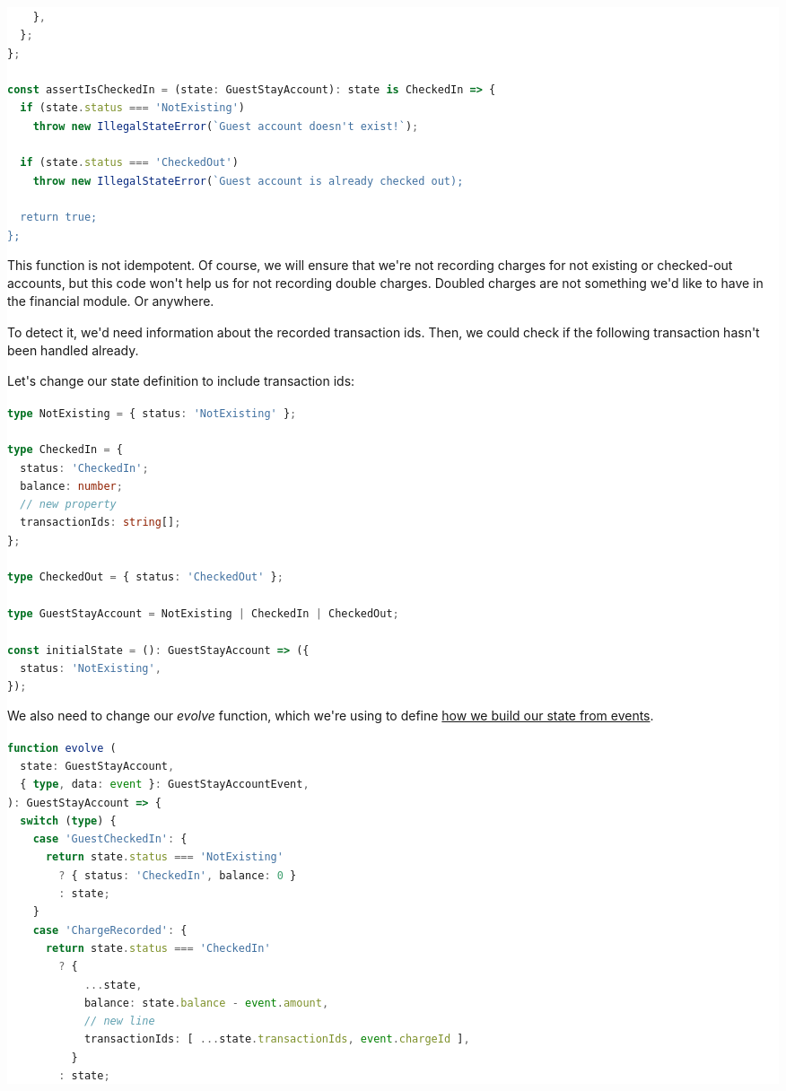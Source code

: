 ```ts
    },
  };
};

const assertIsCheckedIn = (state: GuestStayAccount): state is CheckedIn => {
  if (state.status === 'NotExisting')
    throw new IllegalStateError(`Guest account doesn't exist!`);

  if (state.status === 'CheckedOut')
    throw new IllegalStateError(`Guest account is already checked out);

  return true;
};
```

This function is not idempotent. Of course, we will ensure that we're not recording charges for not existing or checked-out accounts, but this code won't help us for not recording double charges. Doubled charges are not something we'd like to have in the financial module. Or anywhere.

To detect it, we'd need information about the recorded transaction ids. Then, we could check if the following transaction hasn't been handled already.  

Let's change our state definition to include transaction ids:

```ts
type NotExisting = { status: 'NotExisting' };

type CheckedIn = { 
  status: 'CheckedIn'; 
  balance: number;
  // new property
  transactionIds: string[];
};

type CheckedOut = { status: 'CheckedOut' };

type GuestStayAccount = NotExisting | CheckedIn | CheckedOut;

const initialState = (): GuestStayAccount => ({
  status: 'NotExisting',
});
```

We also need to change our _evolve_ function, which we're using to define [how we build our state from events](/pl/how_to_get_the_current_entity_state_in_event_sourcing/).

```ts
function evolve (
  state: GuestStayAccount,
  { type, data: event }: GuestStayAccountEvent,
): GuestStayAccount => {
  switch (type) {
    case 'GuestCheckedIn': {
      return state.status === 'NotExisting'
        ? { status: 'CheckedIn', balance: 0 }
        : state;
    }
    case 'ChargeRecorded': {
      return state.status === 'CheckedIn'
        ? {
            ...state,
            balance: state.balance - event.amount, 
            // new line
            transactionIds: [ ...state.transactionIds, event.chargeId ],
          }
        : state;
```